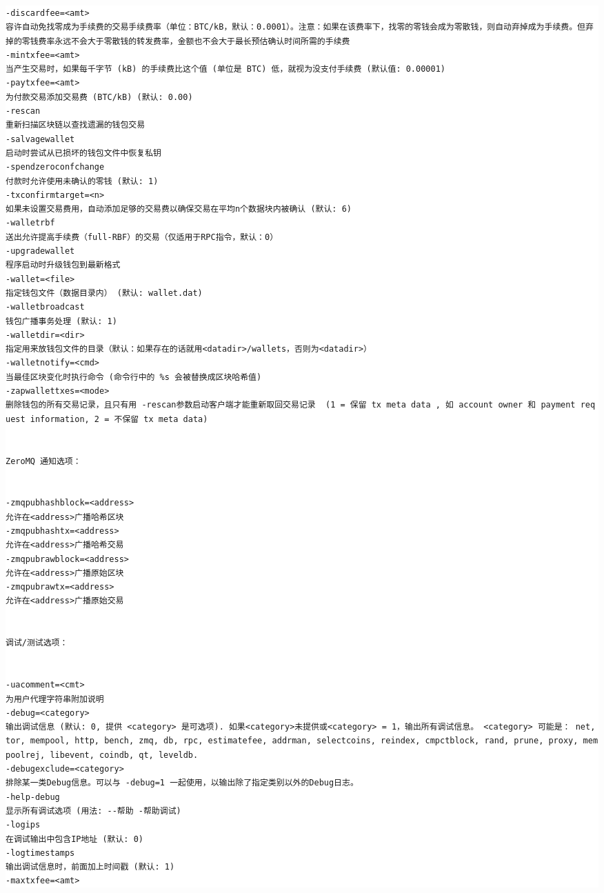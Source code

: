 ``` shell
-discardfee=<amt>
容许自动免找零成为手续费的交易手续费率（单位：BTC/kB，默认：0.0001）。注意：如果在该费率下，找零的零钱会成为零散钱，则自动弃掉成为手续费。但弃掉的零钱费率永远不会大于零散钱的转发费率，金额也不会大于最长预估确认时间所需的手续费 
-mintxfee=<amt>
当产生交易时，如果每千字节 (kB) 的手续费比这个值 (单位是 BTC) 低，就视为没支付手续费 (默认值: 0.00001) 
-paytxfee=<amt>
为付款交易添加交易费 (BTC/kB) (默认: 0.00) 
-rescan
重新扫描区块链以查找遗漏的钱包交易 
-salvagewallet
启动时尝试从已损坏的钱包文件中恢复私钥 
-spendzeroconfchange
付款时允许使用未确认的零钱 (默认: 1) 
-txconfirmtarget=<n>
如果未设置交易费用，自动添加足够的交易费以确保交易在平均n个数据块内被确认 (默认: 6) 
-walletrbf
送出允许提高手续费（full-RBF）的交易（仅适用于RPC指令，默认：0） 
-upgradewallet
程序启动时升级钱包到最新格式 
-wallet=<file>
指定钱包文件（数据目录内） (默认: wallet.dat) 
-walletbroadcast
钱包广播事务处理 (默认: 1) 
-walletdir=<dir>
指定用来放钱包文件的目录（默认：如果存在的话就用<datadir>/wallets，否则为<datadir>） 
-walletnotify=<cmd>
当最佳区块变化时执行命令 (命令行中的 %s 会被替换成区块哈希值) 
-zapwallettxes=<mode>
删除钱包的所有交易记录，且只有用 -rescan参数启动客户端才能重新取回交易记录  (1 = 保留 tx meta data , 如 account owner 和 payment request information, 2 = 不保留 tx meta data) 


ZeroMQ 通知选项：


-zmqpubhashblock=<address>
允许在<address>广播哈希区块 
-zmqpubhashtx=<address>
允许在<address>广播哈希交易 
-zmqpubrawblock=<address>
允许在<address>广播原始区块 
-zmqpubrawtx=<address>
允许在<address>广播原始交易 


调试/测试选项：


-uacomment=<cmt>
为用户代理字符串附加说明 
-debug=<category>
输出调试信息 (默认: 0, 提供 <category> 是可选项). 如果<category>未提供或<category> = 1，输出所有调试信息。 <category> 可能是： net, tor, mempool, http, bench, zmq, db, rpc, estimatefee, addrman, selectcoins, reindex, cmpctblock, rand, prune, proxy, mempoolrej, libevent, coindb, qt, leveldb. 
-debugexclude=<category>
排除某一类Debug信息。可以与 -debug=1 一起使用，以输出除了指定类别以外的Debug日志。 
-help-debug
显示所有调试选项 (用法: --帮助 -帮助调试) 
-logips
在调试输出中包含IP地址 (默认: 0) 
-logtimestamps
输出调试信息时，前面加上时间戳 (默认: 1) 
-maxtxfee=<amt>
```